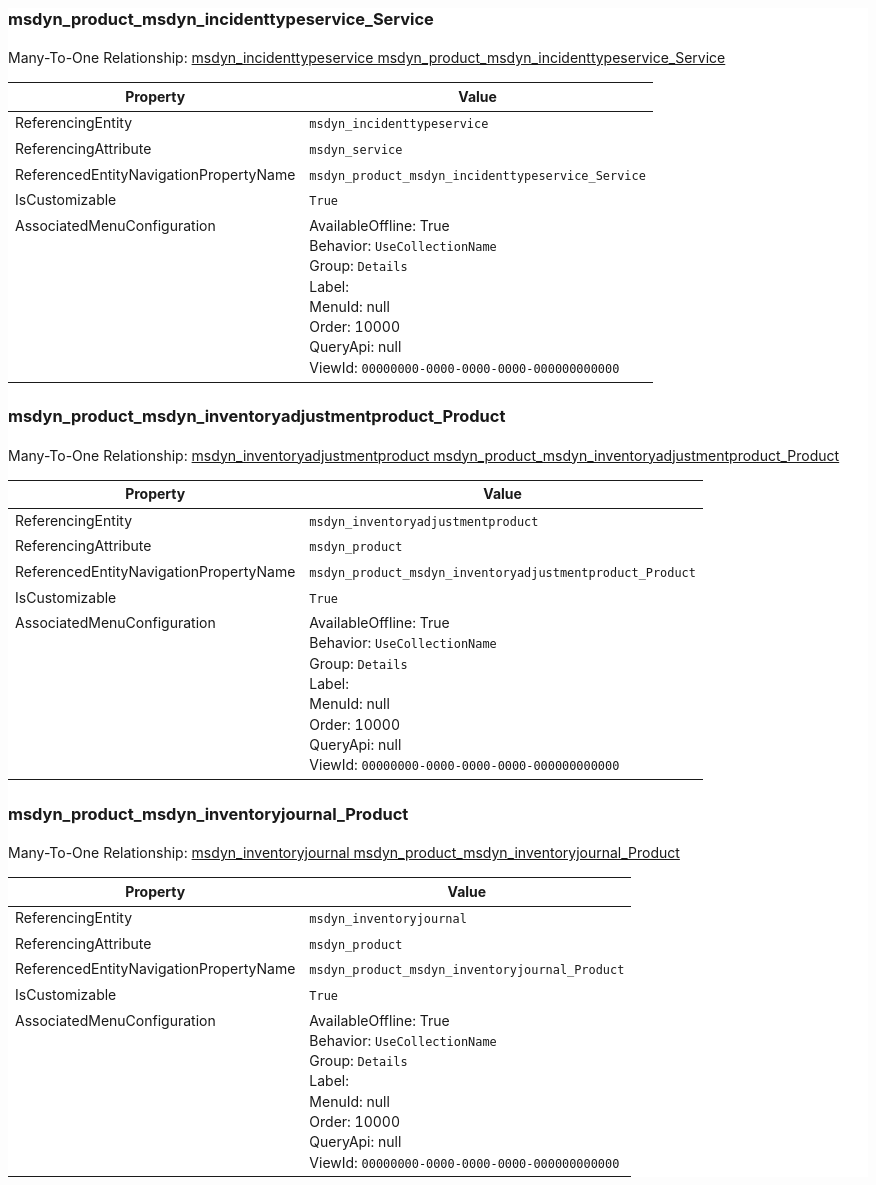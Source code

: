 ### <a name="BKMK_msdyn_product_msdyn_incidenttypeservice_Service"></a> msdyn_product_msdyn_incidenttypeservice_Service

Many-To-One Relationship: [msdyn_incidenttypeservice msdyn_product_msdyn_incidenttypeservice_Service](msdyn_incidenttypeservice.md#BKMK_msdyn_product_msdyn_incidenttypeservice_Service)

|Property|Value|
|---|---|
|ReferencingEntity|`msdyn_incidenttypeservice`|
|ReferencingAttribute|`msdyn_service`|
|ReferencedEntityNavigationPropertyName|`msdyn_product_msdyn_incidenttypeservice_Service`|
|IsCustomizable|`True`|
|AssociatedMenuConfiguration|AvailableOffline: True<br />Behavior: `UseCollectionName`<br />Group: `Details`<br />Label: <br />MenuId: null<br />Order: 10000<br />QueryApi: null<br />ViewId: `00000000-0000-0000-0000-000000000000`|

### <a name="BKMK_msdyn_product_msdyn_inventoryadjustmentproduct_Product"></a> msdyn_product_msdyn_inventoryadjustmentproduct_Product

Many-To-One Relationship: [msdyn_inventoryadjustmentproduct msdyn_product_msdyn_inventoryadjustmentproduct_Product](msdyn_inventoryadjustmentproduct.md#BKMK_msdyn_product_msdyn_inventoryadjustmentproduct_Product)

|Property|Value|
|---|---|
|ReferencingEntity|`msdyn_inventoryadjustmentproduct`|
|ReferencingAttribute|`msdyn_product`|
|ReferencedEntityNavigationPropertyName|`msdyn_product_msdyn_inventoryadjustmentproduct_Product`|
|IsCustomizable|`True`|
|AssociatedMenuConfiguration|AvailableOffline: True<br />Behavior: `UseCollectionName`<br />Group: `Details`<br />Label: <br />MenuId: null<br />Order: 10000<br />QueryApi: null<br />ViewId: `00000000-0000-0000-0000-000000000000`|

### <a name="BKMK_msdyn_product_msdyn_inventoryjournal_Product"></a> msdyn_product_msdyn_inventoryjournal_Product

Many-To-One Relationship: [msdyn_inventoryjournal msdyn_product_msdyn_inventoryjournal_Product](msdyn_inventoryjournal.md#BKMK_msdyn_product_msdyn_inventoryjournal_Product)

|Property|Value|
|---|---|
|ReferencingEntity|`msdyn_inventoryjournal`|
|ReferencingAttribute|`msdyn_product`|
|ReferencedEntityNavigationPropertyName|`msdyn_product_msdyn_inventoryjournal_Product`|
|IsCustomizable|`True`|
|AssociatedMenuConfiguration|AvailableOffline: True<br />Behavior: `UseCollectionName`<br />Group: `Details`<br />Label: <br />MenuId: null<br />Order: 10000<br />QueryApi: null<br />ViewId: `00000000-0000-0000-0000-000000000000`|
